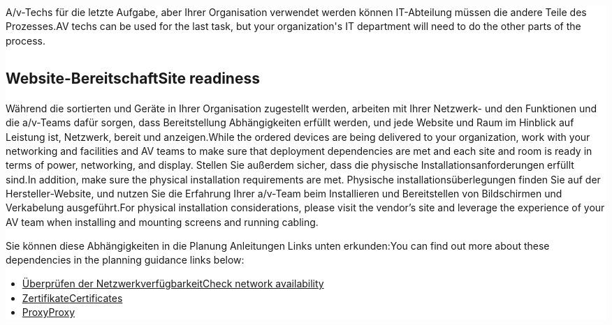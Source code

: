 <span data-ttu-id="9ba39-110">A/v-Techs für die letzte Aufgabe, aber Ihrer Organisation verwendet werden können IT-Abteilung müssen die andere Teile des Prozesses.</span><span class="sxs-lookup"><span data-stu-id="9ba39-110">AV techs can be used for the last task, but your organization's IT department will need to do the other parts of the process.</span></span> 


## <a name="site-readiness"></a><span data-ttu-id="9ba39-111">Website-Bereitschaft</span><span class="sxs-lookup"><span data-stu-id="9ba39-111">Site readiness</span></span> 

<span data-ttu-id="9ba39-112">Während die sortierten und Geräte in Ihrer Organisation zugestellt werden, arbeiten mit Ihrer Netzwerk- und den Funktionen und die a/v-Teams dafür sorgen, dass Bereitstellung Abhängigkeiten erfüllt werden, und jede Website und Raum im Hinblick auf Leistung ist, Netzwerk, bereit und anzeigen.</span><span class="sxs-lookup"><span data-stu-id="9ba39-112">While the ordered devices are being delivered to your organization, work with your networking and facilities and AV teams to make sure that deployment dependencies are met and each site and room is ready in terms of power, networking, and display.</span></span> <span data-ttu-id="9ba39-113">Stellen Sie außerdem sicher, dass die physische Installationsanforderungen erfüllt sind.</span><span class="sxs-lookup"><span data-stu-id="9ba39-113">In addition, make sure the physical installation requirements are met.</span></span> <span data-ttu-id="9ba39-114">Physische installationsüberlegungen finden Sie auf der Hersteller-Website, und nutzen Sie die Erfahrung Ihrer a/v-Team beim Installieren und Bereitstellen von Bildschirmen und Verkabelung ausgeführt.</span><span class="sxs-lookup"><span data-stu-id="9ba39-114">For physical installation considerations, please visit the vendor’s site and leverage the experience of your AV team when installing and mounting screens and running cabling.</span></span>

<span data-ttu-id="9ba39-115">Sie können diese Abhängigkeiten in die Planung Anleitungen Links unten erkunden:</span><span class="sxs-lookup"><span data-stu-id="9ba39-115">You can find out more about these dependencies in the planning guidance links below:</span></span>

-   [<span data-ttu-id="9ba39-116">Überprüfen der Netzwerkverfügbarkeit</span><span class="sxs-lookup"><span data-stu-id="9ba39-116">Check network availability</span></span>](srs-v2-prep.md#check-network-availability) 
-   [<span data-ttu-id="9ba39-117">Zertifikate</span><span class="sxs-lookup"><span data-stu-id="9ba39-117">Certificates</span></span>](srs-v2-prep.md#certificates)
-   [<span data-ttu-id="9ba39-118">Proxy</span><span class="sxs-lookup"><span data-stu-id="9ba39-118">Proxy</span></span>](srs-v2-prep.md#proxy)
